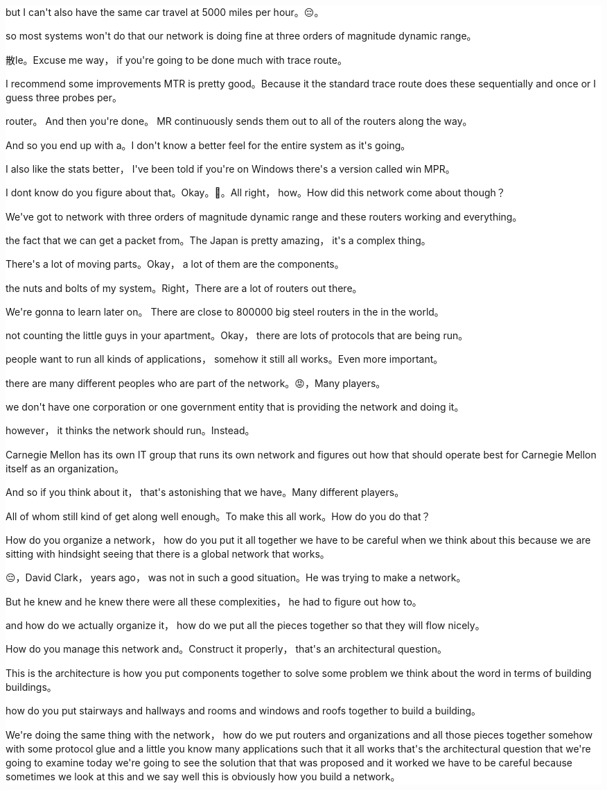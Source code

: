  but I can't also have the same car travel at 5000 miles per hour。😔。

so most systems won't do that our network is doing fine at three orders of magnitude dynamic range。

散le。Excuse me way， if you're going to be done much with trace route。

 I recommend some improvements MTR is pretty good。Because it the standard trace route does these sequentially and once or I guess three probes per。

router。 And then you're done。 MR continuously sends them out to all of the routers along the way。

 And so you end up with a。I don't know a better feel for the entire system as it's going。

 I also like the stats better， I've been told if you're on Windows there's a version called win MPR。

I dont know do you figure about that。Okay。🤧。All right， how。How did this network come about though？

We've got to network with three orders of magnitude dynamic range and these routers working and everything。

 the fact that we can get a packet from。The Japan is pretty amazing， it's a complex thing。

There's a lot of moving parts。Okay， a lot of them are the components。

 the nuts and bolts of my system。Right，There are a lot of routers out there。

 We're gonna to learn later on。 There are close to 800000 big steel routers in the in the world。

 not counting the little guys in your apartment。Okay， there are lots of protocols that are being run。

 people want to run all kinds of applications， somehow it still all works。Even more important。

 there are many different peoples who are part of the network。😡，Many players。

 we don't have one corporation or one government entity that is providing the network and doing it。

 however， it thinks the network should run。Instead。

 Carnegie Mellon has its own IT group that runs its own network and figures out how that should operate best for Carnegie Mellon itself as an organization。

And so if you think about it， that's astonishing that we have。Many different players。

All of whom still kind of get along well enough。To make this all work。How do you do that？

How do you organize a network， how do you put it all together we have to be careful when we think about this because we are sitting with hindsight seeing that there is a global network that works。

😔，David Clark， years ago， was not in such a good situation。He was trying to make a network。

But he knew and he knew there were all these complexities， he had to figure out how to。

 and how do we actually organize it， how do we put all the pieces together so that they will flow nicely。

How do you manage this network and。Construct it properly， that's an architectural question。

This is the architecture is how you put components together to solve some problem we think about the word in terms of building buildings。

 how do you put stairways and hallways and rooms and windows and roofs together to build a building。

We're doing the same thing with the network， how do we put routers and organizations and all those pieces together somehow with some protocol glue and a little you know many applications such that it all works that's the architectural question that we're going to examine today we're going to see the solution that that was proposed and it worked we have to be careful because sometimes we look at this and we say well this is obviously how you build a network。
